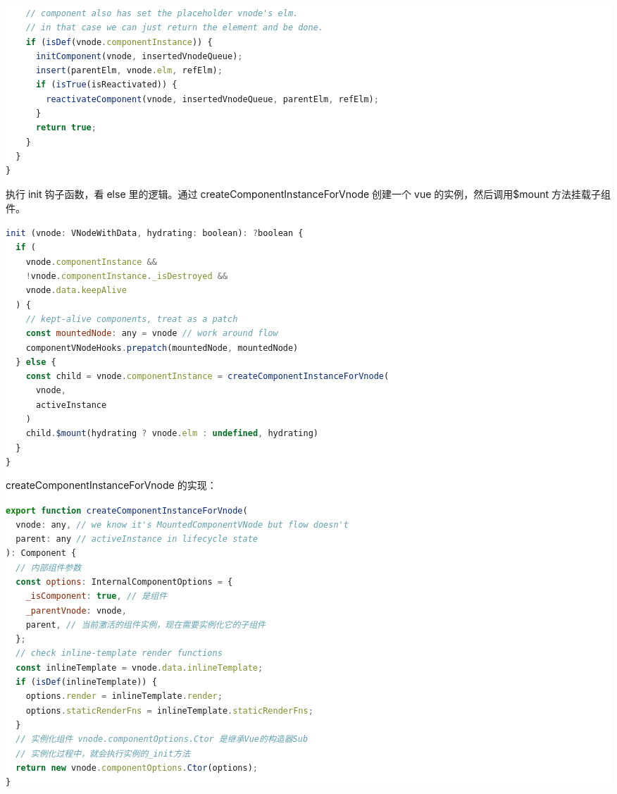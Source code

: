 ```js
    // component also has set the placeholder vnode's elm.
    // in that case we can just return the element and be done.
    if (isDef(vnode.componentInstance)) {
      initComponent(vnode, insertedVnodeQueue);
      insert(parentElm, vnode.elm, refElm);
      if (isTrue(isReactivated)) {
        reactivateComponent(vnode, insertedVnodeQueue, parentElm, refElm);
      }
      return true;
    }
  }
}
```

执行 init 钩子函数，看 else 里的逻辑。通过 createComponentInstanceForVnode 创建一个 vue 的实例，然后调用$mount 方法挂载子组件。

```js
init (vnode: VNodeWithData, hydrating: boolean): ?boolean {
  if (
    vnode.componentInstance &&
    !vnode.componentInstance._isDestroyed &&
    vnode.data.keepAlive
  ) {
    // kept-alive components, treat as a patch
    const mountedNode: any = vnode // work around flow
    componentVNodeHooks.prepatch(mountedNode, mountedNode)
  } else {
    const child = vnode.componentInstance = createComponentInstanceForVnode(
      vnode,
      activeInstance
    )
    child.$mount(hydrating ? vnode.elm : undefined, hydrating)
  }
}
```

createComponentInstanceForVnode 的实现：

```js
export function createComponentInstanceForVnode(
  vnode: any, // we know it's MountedComponentVNode but flow doesn't
  parent: any // activeInstance in lifecycle state
): Component {
  // 内部组件参数
  const options: InternalComponentOptions = {
    _isComponent: true, // 是组件
    _parentVnode: vnode,
    parent, // 当前激活的组件实例，现在需要实例化它的子组件
  };
  // check inline-template render functions
  const inlineTemplate = vnode.data.inlineTemplate;
  if (isDef(inlineTemplate)) {
    options.render = inlineTemplate.render;
    options.staticRenderFns = inlineTemplate.staticRenderFns;
  }
  // 实例化组件 vnode.componentOptions.Ctor 是继承Vue的构造器Sub
  // 实例化过程中，就会执行实例的_init方法
  return new vnode.componentOptions.Ctor(options);
}
```
